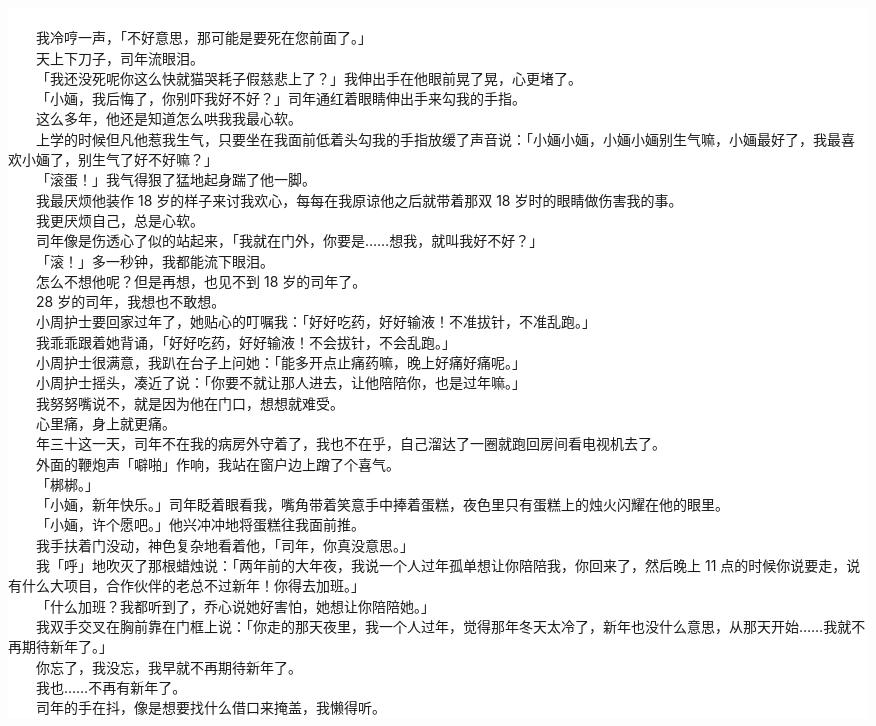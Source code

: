 <br>   
&emsp;&emsp;我冷哼一声，「不好意思，那可能是要死在您前面了。」  
<br>   
&emsp;&emsp;天上下刀子，司年流眼泪。  
<br>   
&emsp;&emsp;「我还没死呢你这么快就猫哭耗子假慈悲上了？」我伸出手在他眼前晃了晃，心更堵了。  
<br>   
&emsp;&emsp;「小婳，我后悔了，你别吓我好不好？」司年通红着眼睛伸出手来勾我的手指。  
<br>   
&emsp;&emsp;这么多年，他还是知道怎么哄我我最心软。  
<br>   
&emsp;&emsp;上学的时候但凡他惹我生气，只要坐在我面前低着头勾我的手指放缓了声音说：「小婳小婳，小婳小婳别生气嘛，小婳最好了，我最喜欢小婳了，别生气了好不好嘛？」  
<br>   
&emsp;&emsp;「滚蛋！」我气得狠了猛地起身踹了他一脚。  
<br>   
&emsp;&emsp;我最厌烦他装作 18 岁的样子来讨我欢心，每每在我原谅他之后就带着那双 18 岁时的眼睛做伤害我的事。  
<br>   
&emsp;&emsp;我更厌烦自己，总是心软。  
<br>   
&emsp;&emsp;司年像是伤透心了似的站起来，「我就在门外，你要是……想我，就叫我好不好？」  
<br>   
&emsp;&emsp;「滚！」多一秒钟，我都能流下眼泪。  
<br>   
&emsp;&emsp;怎么不想他呢？但是再想，也见不到 18 岁的司年了。  
<br>   
&emsp;&emsp;28 岁的司年，我想也不敢想。  
<br>   
&emsp;&emsp;小周护士要回家过年了，她贴心的叮嘱我：「好好吃药，好好输液！不准拔针，不准乱跑。」  
<br>   
&emsp;&emsp;我乖乖跟着她背诵，「好好吃药，好好输液！不会拔针，不会乱跑。」  
<br>   
&emsp;&emsp;小周护士很满意，我趴在台子上问她：「能多开点止痛药嘛，晚上好痛好痛呢。」  
<br>   
&emsp;&emsp;小周护士摇头，凑近了说：「你要不就让那人进去，让他陪陪你，也是过年嘛。」  
<br>   
&emsp;&emsp;我努努嘴说不，就是因为他在门口，想想就难受。  
<br>   
&emsp;&emsp;心里痛，身上就更痛。  
<br>   
&emsp;&emsp;年三十这一天，司年不在我的病房外守着了，我也不在乎，自己溜达了一圈就跑回房间看电视机去了。  
<br>   
&emsp;&emsp;外面的鞭炮声「噼啪」作响，我站在窗户边上蹭了个喜气。  
<br>   
&emsp;&emsp;「梆梆。」  
<br>   
&emsp;&emsp;「小婳，新年快乐。」司年眨着眼看我，嘴角带着笑意手中捧着蛋糕，夜色里只有蛋糕上的烛火闪耀在他的眼里。  
<br>   
&emsp;&emsp;「小婳，许个愿吧。」他兴冲冲地将蛋糕往我面前推。  
<br>   
&emsp;&emsp;我手扶着门没动，神色复杂地看着他，「司年，你真没意思。」  
<br>   
&emsp;&emsp;我「呼」地吹灭了那根蜡烛说：「两年前的大年夜，我说一个人过年孤单想让你陪陪我，你回来了，然后晚上 11 点的时候你说要走，说有什么大项目，合作伙伴的老总不过新年！你得去加班。」  
<br>   
&emsp;&emsp;「什么加班？我都听到了，乔心说她好害怕，她想让你陪陪她。」  
<br>   
&emsp;&emsp;我双手交叉在胸前靠在门框上说：「你走的那天夜里，我一个人过年，觉得那年冬天太冷了，新年也没什么意思，从那天开始……我就不再期待新年了。」  
<br>   
&emsp;&emsp;你忘了，我没忘，我早就不再期待新年了。  
<br>   
&emsp;&emsp;我也……不再有新年了。  
<br>   
&emsp;&emsp;司年的手在抖，像是想要找什么借口来掩盖，我懒得听。  
<br>   